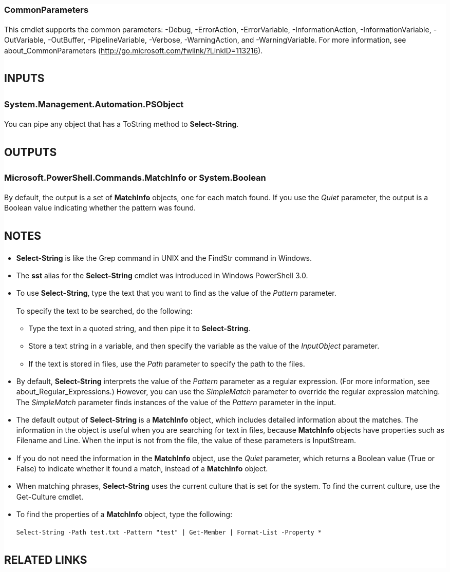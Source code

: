 ### CommonParameters
This cmdlet supports the common parameters: -Debug, -ErrorAction, -ErrorVariable, -InformationAction, -InformationVariable, -OutVariable, -OutBuffer, -PipelineVariable, -Verbose, -WarningAction, and -WarningVariable. For more information, see about_CommonParameters (http://go.microsoft.com/fwlink/?LinkID=113216).

## INPUTS

### System.Management.Automation.PSObject
You can pipe any object that has a ToString method to **Select-String**.

## OUTPUTS

### Microsoft.PowerShell.Commands.MatchInfo or System.Boolean
By default, the output is a set of **MatchInfo** objects, one for each match found.
If you use the *Quiet* parameter, the output is a Boolean value indicating whether the pattern was found.

## NOTES
* **Select-String** is like the Grep command in UNIX and the FindStr command in Windows.
* The **sst** alias for the **Select-String** cmdlet was introduced in Windows PowerShell 3.0.
* To use **Select-String**, type the text that you want to find as the value of the *Pattern* parameter.

  To specify the text to be searched, do the following:

  - Type the text in a quoted string, and then pipe it to **Select-String**.

  - Store a text string in a variable, and then specify the variable as the value of the *InputObject* parameter.

  - If the text is stored in files, use the *Path* parameter to specify the path to the files.

* By default, **Select-String** interprets the value of the *Pattern* parameter as a regular expression. (For more information, see about_Regular_Expressions.) However, you can use the *SimpleMatch* parameter to override the regular expression matching. The *SimpleMatch* parameter finds instances of the value of the *Pattern* parameter in the input.
* The default output of **Select-String** is a **MatchInfo** object, which includes detailed information about the matches. The information in the object is useful when you are searching for text in files, because **MatchInfo** objects have properties such as Filename and Line. When the input is not from the file, the value of these parameters is InputStream.
* If you do not need the information in the **MatchInfo** object, use the *Quiet* parameter, which returns a Boolean value (True or False) to indicate whether it found a match, instead of a **MatchInfo** object.
* When matching phrases, **Select-String** uses the current culture that is set for the system. To find the current culture, use the Get-Culture cmdlet.
* To find the properties of a **MatchInfo** object, type the following:

  `Select-String -Path test.txt -Pattern "test" | Get-Member | Format-List -Property *`

## RELATED LINKS

